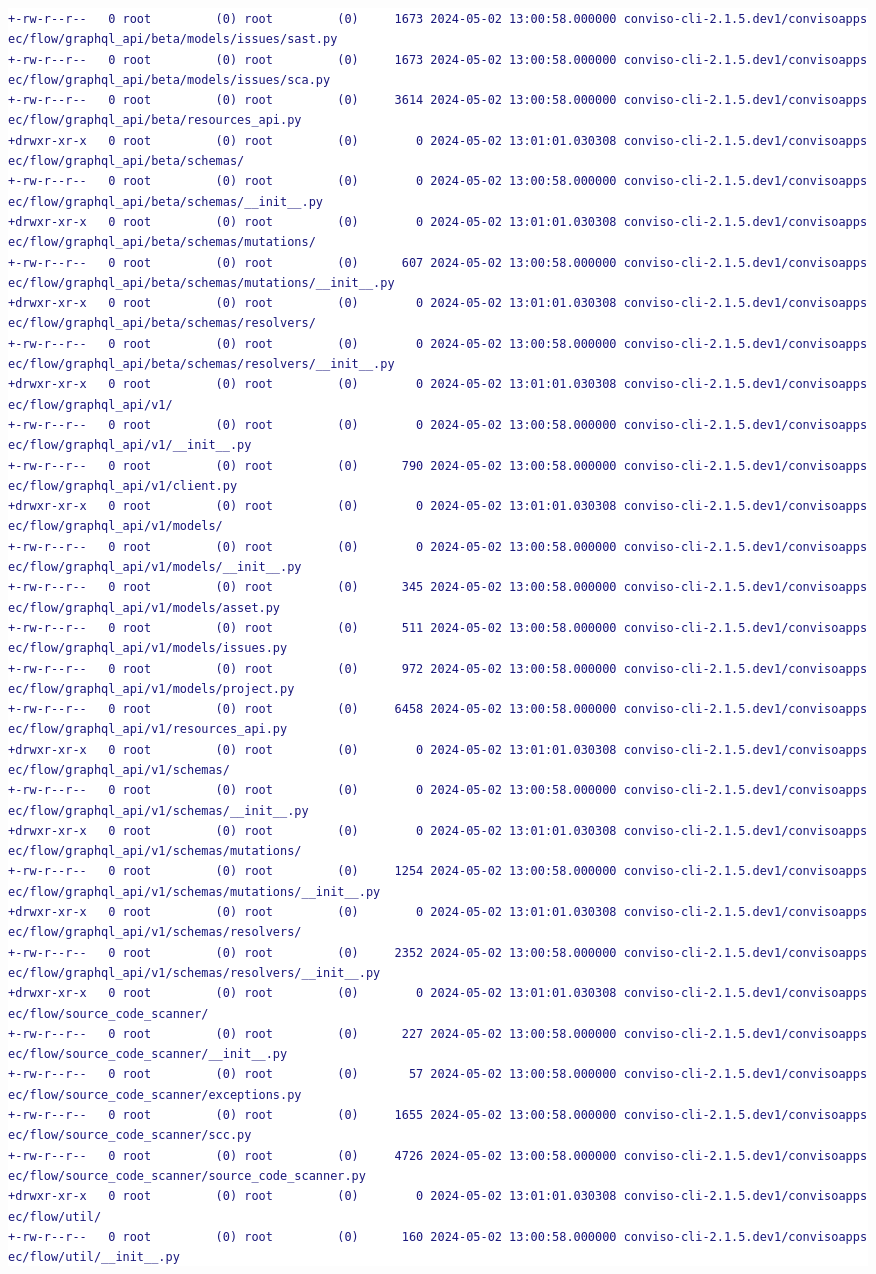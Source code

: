 ```diff
+-rw-r--r--   0 root         (0) root         (0)     1673 2024-05-02 13:00:58.000000 conviso-cli-2.1.5.dev1/convisoappsec/flow/graphql_api/beta/models/issues/sast.py
+-rw-r--r--   0 root         (0) root         (0)     1673 2024-05-02 13:00:58.000000 conviso-cli-2.1.5.dev1/convisoappsec/flow/graphql_api/beta/models/issues/sca.py
+-rw-r--r--   0 root         (0) root         (0)     3614 2024-05-02 13:00:58.000000 conviso-cli-2.1.5.dev1/convisoappsec/flow/graphql_api/beta/resources_api.py
+drwxr-xr-x   0 root         (0) root         (0)        0 2024-05-02 13:01:01.030308 conviso-cli-2.1.5.dev1/convisoappsec/flow/graphql_api/beta/schemas/
+-rw-r--r--   0 root         (0) root         (0)        0 2024-05-02 13:00:58.000000 conviso-cli-2.1.5.dev1/convisoappsec/flow/graphql_api/beta/schemas/__init__.py
+drwxr-xr-x   0 root         (0) root         (0)        0 2024-05-02 13:01:01.030308 conviso-cli-2.1.5.dev1/convisoappsec/flow/graphql_api/beta/schemas/mutations/
+-rw-r--r--   0 root         (0) root         (0)      607 2024-05-02 13:00:58.000000 conviso-cli-2.1.5.dev1/convisoappsec/flow/graphql_api/beta/schemas/mutations/__init__.py
+drwxr-xr-x   0 root         (0) root         (0)        0 2024-05-02 13:01:01.030308 conviso-cli-2.1.5.dev1/convisoappsec/flow/graphql_api/beta/schemas/resolvers/
+-rw-r--r--   0 root         (0) root         (0)        0 2024-05-02 13:00:58.000000 conviso-cli-2.1.5.dev1/convisoappsec/flow/graphql_api/beta/schemas/resolvers/__init__.py
+drwxr-xr-x   0 root         (0) root         (0)        0 2024-05-02 13:01:01.030308 conviso-cli-2.1.5.dev1/convisoappsec/flow/graphql_api/v1/
+-rw-r--r--   0 root         (0) root         (0)        0 2024-05-02 13:00:58.000000 conviso-cli-2.1.5.dev1/convisoappsec/flow/graphql_api/v1/__init__.py
+-rw-r--r--   0 root         (0) root         (0)      790 2024-05-02 13:00:58.000000 conviso-cli-2.1.5.dev1/convisoappsec/flow/graphql_api/v1/client.py
+drwxr-xr-x   0 root         (0) root         (0)        0 2024-05-02 13:01:01.030308 conviso-cli-2.1.5.dev1/convisoappsec/flow/graphql_api/v1/models/
+-rw-r--r--   0 root         (0) root         (0)        0 2024-05-02 13:00:58.000000 conviso-cli-2.1.5.dev1/convisoappsec/flow/graphql_api/v1/models/__init__.py
+-rw-r--r--   0 root         (0) root         (0)      345 2024-05-02 13:00:58.000000 conviso-cli-2.1.5.dev1/convisoappsec/flow/graphql_api/v1/models/asset.py
+-rw-r--r--   0 root         (0) root         (0)      511 2024-05-02 13:00:58.000000 conviso-cli-2.1.5.dev1/convisoappsec/flow/graphql_api/v1/models/issues.py
+-rw-r--r--   0 root         (0) root         (0)      972 2024-05-02 13:00:58.000000 conviso-cli-2.1.5.dev1/convisoappsec/flow/graphql_api/v1/models/project.py
+-rw-r--r--   0 root         (0) root         (0)     6458 2024-05-02 13:00:58.000000 conviso-cli-2.1.5.dev1/convisoappsec/flow/graphql_api/v1/resources_api.py
+drwxr-xr-x   0 root         (0) root         (0)        0 2024-05-02 13:01:01.030308 conviso-cli-2.1.5.dev1/convisoappsec/flow/graphql_api/v1/schemas/
+-rw-r--r--   0 root         (0) root         (0)        0 2024-05-02 13:00:58.000000 conviso-cli-2.1.5.dev1/convisoappsec/flow/graphql_api/v1/schemas/__init__.py
+drwxr-xr-x   0 root         (0) root         (0)        0 2024-05-02 13:01:01.030308 conviso-cli-2.1.5.dev1/convisoappsec/flow/graphql_api/v1/schemas/mutations/
+-rw-r--r--   0 root         (0) root         (0)     1254 2024-05-02 13:00:58.000000 conviso-cli-2.1.5.dev1/convisoappsec/flow/graphql_api/v1/schemas/mutations/__init__.py
+drwxr-xr-x   0 root         (0) root         (0)        0 2024-05-02 13:01:01.030308 conviso-cli-2.1.5.dev1/convisoappsec/flow/graphql_api/v1/schemas/resolvers/
+-rw-r--r--   0 root         (0) root         (0)     2352 2024-05-02 13:00:58.000000 conviso-cli-2.1.5.dev1/convisoappsec/flow/graphql_api/v1/schemas/resolvers/__init__.py
+drwxr-xr-x   0 root         (0) root         (0)        0 2024-05-02 13:01:01.030308 conviso-cli-2.1.5.dev1/convisoappsec/flow/source_code_scanner/
+-rw-r--r--   0 root         (0) root         (0)      227 2024-05-02 13:00:58.000000 conviso-cli-2.1.5.dev1/convisoappsec/flow/source_code_scanner/__init__.py
+-rw-r--r--   0 root         (0) root         (0)       57 2024-05-02 13:00:58.000000 conviso-cli-2.1.5.dev1/convisoappsec/flow/source_code_scanner/exceptions.py
+-rw-r--r--   0 root         (0) root         (0)     1655 2024-05-02 13:00:58.000000 conviso-cli-2.1.5.dev1/convisoappsec/flow/source_code_scanner/scc.py
+-rw-r--r--   0 root         (0) root         (0)     4726 2024-05-02 13:00:58.000000 conviso-cli-2.1.5.dev1/convisoappsec/flow/source_code_scanner/source_code_scanner.py
+drwxr-xr-x   0 root         (0) root         (0)        0 2024-05-02 13:01:01.030308 conviso-cli-2.1.5.dev1/convisoappsec/flow/util/
+-rw-r--r--   0 root         (0) root         (0)      160 2024-05-02 13:00:58.000000 conviso-cli-2.1.5.dev1/convisoappsec/flow/util/__init__.py
```